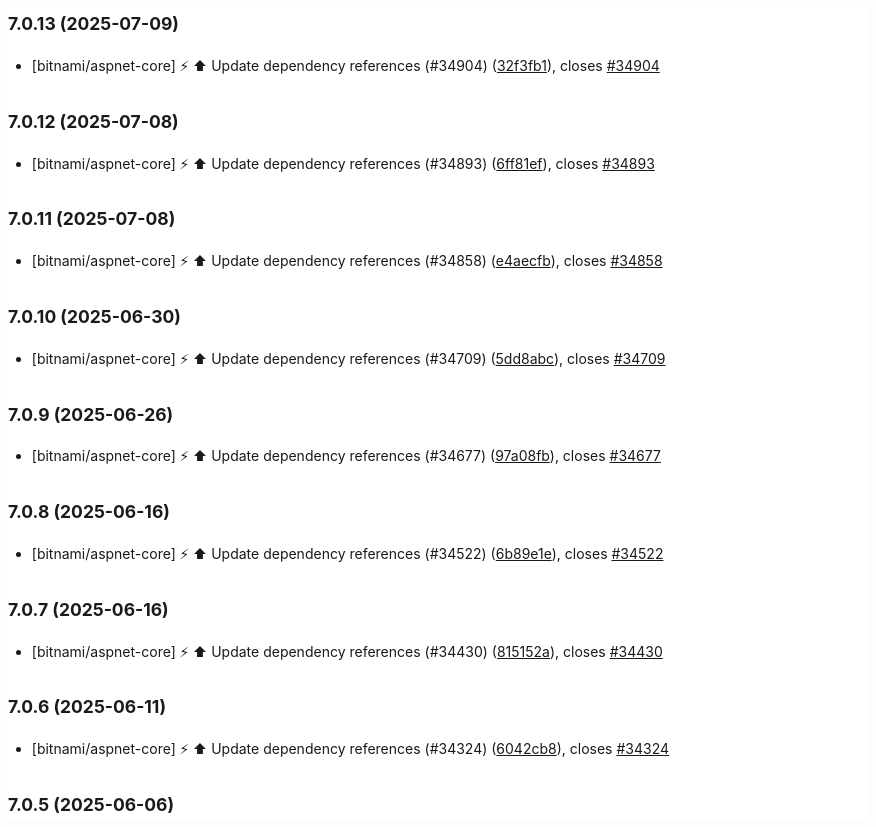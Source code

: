 ## <small>7.0.13 (2025-07-09)</small>

* [bitnami/aspnet-core] :zap: :arrow_up: Update dependency references (#34904) ([32f3fb1](https://github.com/bitnami/charts/commit/32f3fb1d84bbbe480a434187060e07acfaa668e4)), closes [#34904](https://github.com/bitnami/charts/issues/34904)

## <small>7.0.12 (2025-07-08)</small>

* [bitnami/aspnet-core] :zap: :arrow_up: Update dependency references (#34893) ([6ff81ef](https://github.com/bitnami/charts/commit/6ff81ef61e72b95df60c7ef348372f35d9b220f2)), closes [#34893](https://github.com/bitnami/charts/issues/34893)

## <small>7.0.11 (2025-07-08)</small>

* [bitnami/aspnet-core] :zap: :arrow_up: Update dependency references (#34858) ([e4aecfb](https://github.com/bitnami/charts/commit/e4aecfb2dfe18b0d472de65f6dc18e510c28176c)), closes [#34858](https://github.com/bitnami/charts/issues/34858)

## <small>7.0.10 (2025-06-30)</small>

* [bitnami/aspnet-core] :zap: :arrow_up: Update dependency references (#34709) ([5dd8abc](https://github.com/bitnami/charts/commit/5dd8abcbe7155ebb4eb0d5316fad4f66c56ad987)), closes [#34709](https://github.com/bitnami/charts/issues/34709)

## <small>7.0.9 (2025-06-26)</small>

* [bitnami/aspnet-core] :zap: :arrow_up: Update dependency references (#34677) ([97a08fb](https://github.com/bitnami/charts/commit/97a08fbcdc70d370e253b6d92855c4532f9d5aaf)), closes [#34677](https://github.com/bitnami/charts/issues/34677)

## <small>7.0.8 (2025-06-16)</small>

* [bitnami/aspnet-core] :zap: :arrow_up: Update dependency references (#34522) ([6b89e1e](https://github.com/bitnami/charts/commit/6b89e1e66fd4bc335de08e76e11b01e2f4323932)), closes [#34522](https://github.com/bitnami/charts/issues/34522)

## <small>7.0.7 (2025-06-16)</small>

* [bitnami/aspnet-core] :zap: :arrow_up: Update dependency references (#34430) ([815152a](https://github.com/bitnami/charts/commit/815152ab7acdcc436ee424785ffc34cc9bc1ea3c)), closes [#34430](https://github.com/bitnami/charts/issues/34430)

## <small>7.0.6 (2025-06-11)</small>

* [bitnami/aspnet-core] :zap: :arrow_up: Update dependency references (#34324) ([6042cb8](https://github.com/bitnami/charts/commit/6042cb85652b6614b46ea0edfa5e07bb175f6d02)), closes [#34324](https://github.com/bitnami/charts/issues/34324)

## <small>7.0.5 (2025-06-06)</small>
